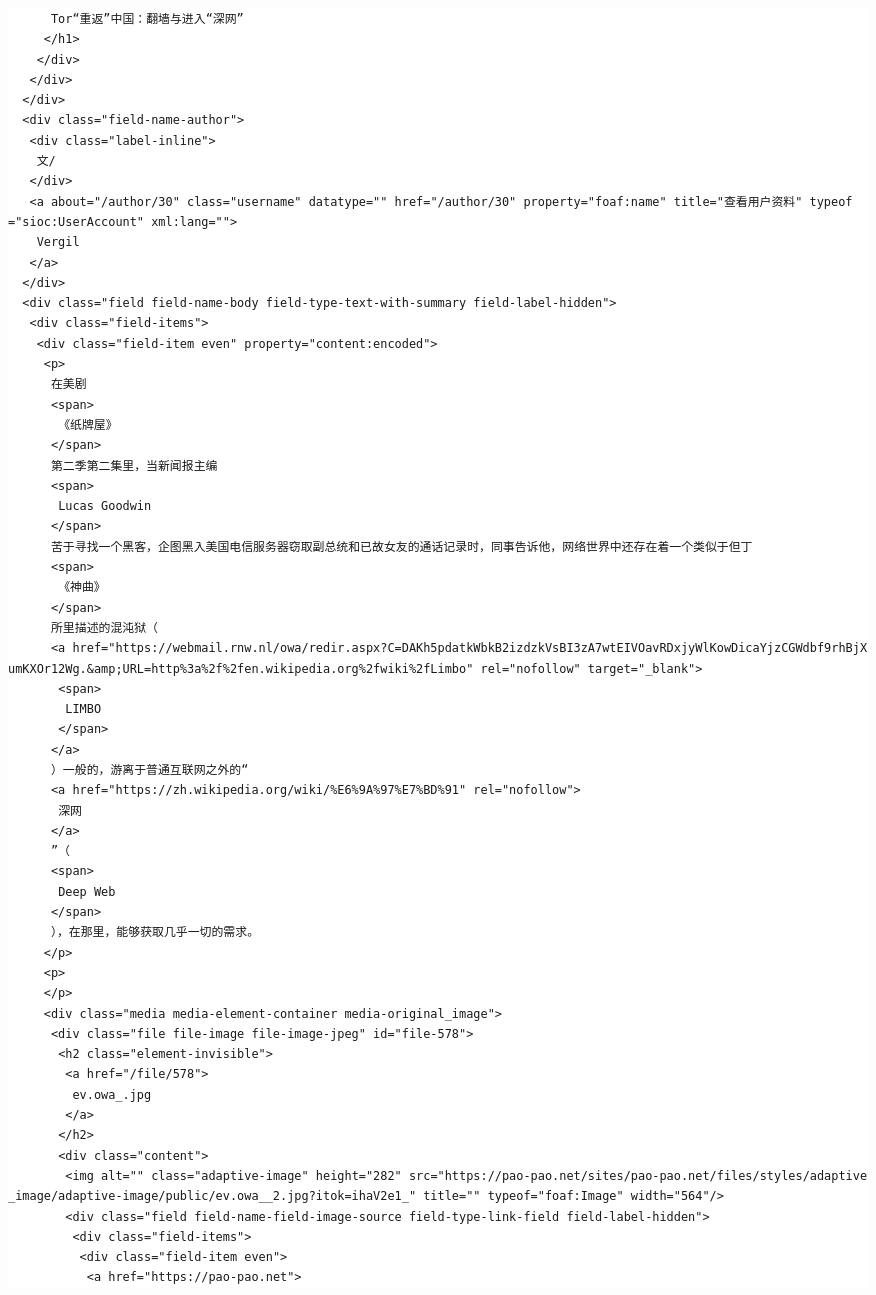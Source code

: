           Tor“重返”中国：翻墙与进入“深网”
         </h1>
        </div>
       </div>
      </div>
      <div class="field-name-author">
       <div class="label-inline">
        文/
       </div>
       <a about="/author/30" class="username" datatype="" href="/author/30" property="foaf:name" title="查看用户资料" typeof="sioc:UserAccount" xml:lang="">
        Vergil
       </a>
      </div>
      <div class="field field-name-body field-type-text-with-summary field-label-hidden">
       <div class="field-items">
        <div class="field-item even" property="content:encoded">
         <p>
          在美剧
          <span>
           《纸牌屋》
          </span>
          第二季第二集里，当新闻报主编
          <span>
           Lucas Goodwin
          </span>
          苦于寻找一个黑客，企图黑入美国电信服务器窃取副总统和已故女友的通话记录时，同事告诉他，网络世界中还存在着一个类似于但丁
          <span>
           《神曲》
          </span>
          所里描述的混沌狱（
          <a href="https://webmail.rnw.nl/owa/redir.aspx?C=DAKh5pdatkWbkB2izdzkVsBI3zA7wtEIVOavRDxjyWlKowDicaYjzCGWdbf9rhBjXumKXOr12Wg.&amp;URL=http%3a%2f%2fen.wikipedia.org%2fwiki%2fLimbo" rel="nofollow" target="_blank">
           <span>
            LIMBO
           </span>
          </a>
          ）一般的，游离于普通互联网之外的“
          <a href="https://zh.wikipedia.org/wiki/%E6%9A%97%E7%BD%91" rel="nofollow">
           深网
          </a>
          ”（
          <span>
           Deep Web
          </span>
          ），在那里，能够获取几乎一切的需求。
         </p>
         <p>
         </p>
         <div class="media media-element-container media-original_image">
          <div class="file file-image file-image-jpeg" id="file-578">
           <h2 class="element-invisible">
            <a href="/file/578">
             ev.owa_.jpg
            </a>
           </h2>
           <div class="content">
            <img alt="" class="adaptive-image" height="282" src="https://pao-pao.net/sites/pao-pao.net/files/styles/adaptive_image/adaptive-image/public/ev.owa__2.jpg?itok=ihaV2e1_" title="" typeof="foaf:Image" width="564"/>
            <div class="field field-name-field-image-source field-type-link-field field-label-hidden">
             <div class="field-items">
              <div class="field-item even">
               <a href="https://pao-pao.net">